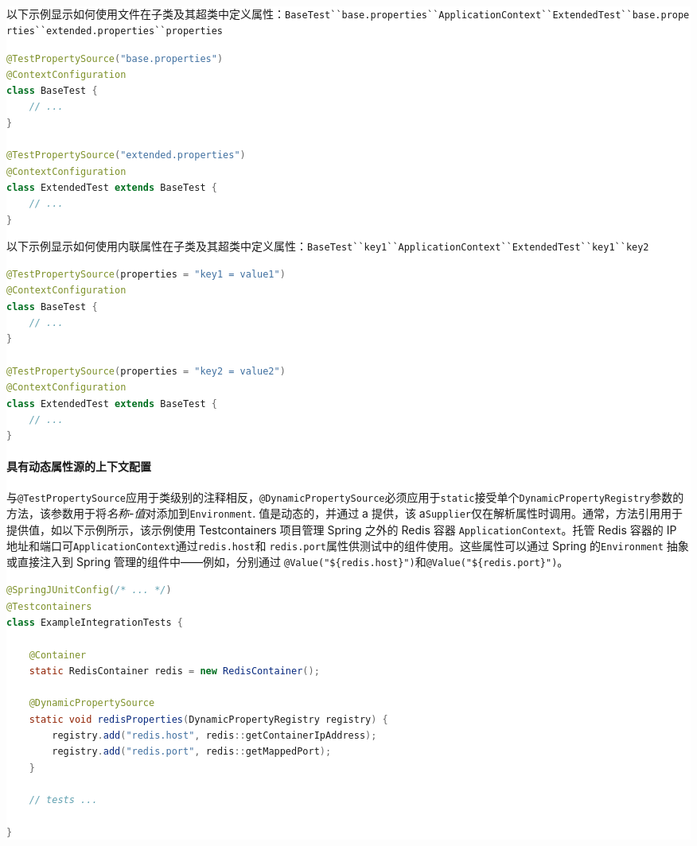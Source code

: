 以下示例显示如何使用文件在子类及其超类中定义属性：`BaseTest``base.properties``ApplicationContext``ExtendedTest``base.properties``extended.properties``properties`

```java
@TestPropertySource("base.properties")
@ContextConfiguration
class BaseTest {
    // ...
}

@TestPropertySource("extended.properties")
@ContextConfiguration
class ExtendedTest extends BaseTest {
    // ...
}
```

以下示例显示如何使用内联属性在子类及其超类中定义属性：`BaseTest``key1``ApplicationContext``ExtendedTest``key1``key2`

```java
@TestPropertySource(properties = "key1 = value1")
@ContextConfiguration
class BaseTest {
    // ...
}

@TestPropertySource(properties = "key2 = value2")
@ContextConfiguration
class ExtendedTest extends BaseTest {
    // ...
}
```

#### 具有动态属性源的上下文配置

与`@TestPropertySource`应用于类级别的注释相反，`@DynamicPropertySource`必须应用于`static`接受单个`DynamicPropertyRegistry`参数的方法，该参数用于将*名称-值*对添加到`Environment`. 值是动态的，并通过 a 提供，该 a`Supplier`仅在解析属性时调用。通常，方法引用用于提供值，如以下示例所示，该示例使用 Testcontainers 项目管理 Spring 之外的 Redis 容器 `ApplicationContext`。托管 Redis 容器的 IP 地址和端口可`ApplicationContext`通过`redis.host`和 `redis.port`属性供测试中的组件使用。这些属性可以通过 Spring 的`Environment` 抽象或直接注入到 Spring 管理的组件中——例如，分别通过 `@Value("${redis.host}")`和`@Value("${redis.port}")`。

```java
@SpringJUnitConfig(/* ... */)
@Testcontainers
class ExampleIntegrationTests {

    @Container
    static RedisContainer redis = new RedisContainer();

    @DynamicPropertySource
    static void redisProperties(DynamicPropertyRegistry registry) {
        registry.add("redis.host", redis::getContainerIpAddress);
        registry.add("redis.port", redis::getMappedPort);
    }

    // tests ...

}
```
